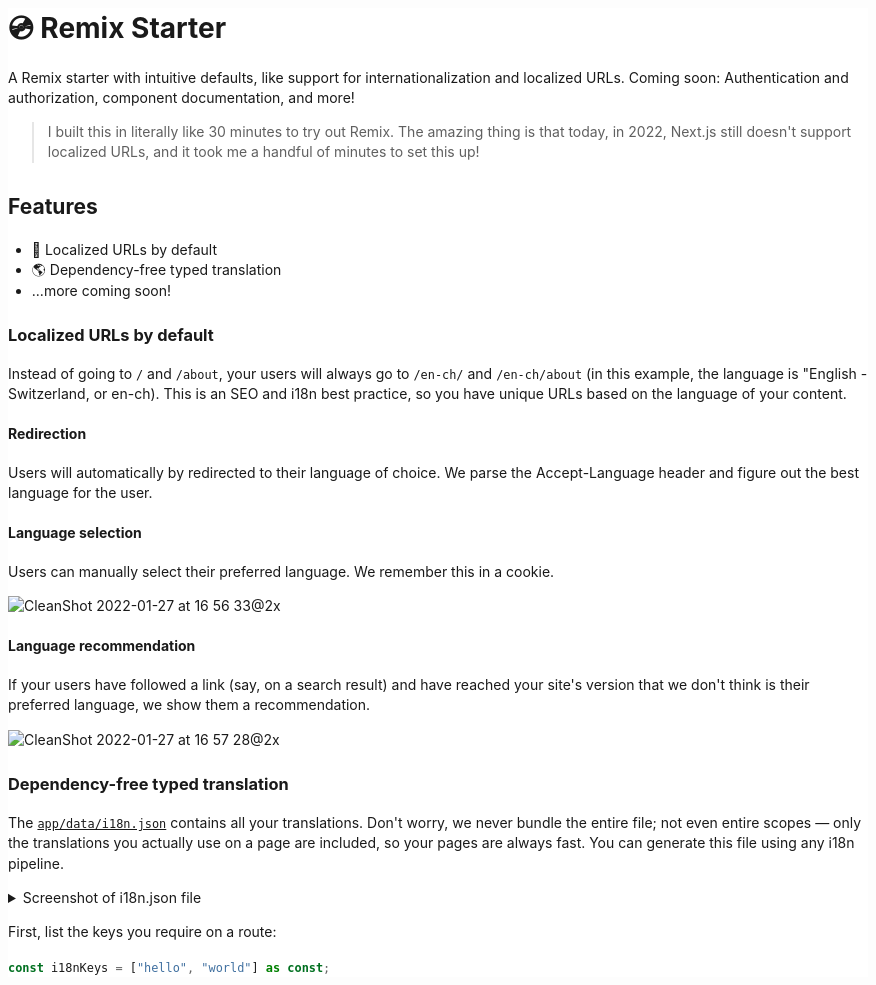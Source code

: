 # 💿 Remix Starter

A Remix starter with intuitive defaults, like support for internationalization and localized URLs. Coming soon: Authentication and authorization, component documentation, and more!

> I built this in literally like 30 minutes to try out Remix. The amazing thing is that today, in 2022, Next.js still doesn't support localized URLs, and it took me a handful of minutes to set this up!

## Features

- 📕 Localized URLs by default
- 🌎 Dependency-free typed translation
- ...more coming soon!

### Localized URLs by default

Instead of going to `/` and `/about`, your users will always go to `/en-ch/` and `/en-ch/about` (in this example, the language is "English - Switzerland, or en-ch). This is an SEO and i18n best practice, so you have unique URLs based on the language of your content.

#### Redirection

Users will automatically by redirected to their language of choice. We parse the Accept-Language header and figure out the best language for the user.

#### Language selection

Users can manually select their preferred language. We remember this in a cookie.

<img width="754" alt="CleanShot 2022-01-27 at 16 56 33@2x" src="https://user-images.githubusercontent.com/2841780/151350017-c4c571d0-8633-4c5b-b3a5-04ee8be69b39.png">

#### Language recommendation

If your users have followed a link (say, on a search result) and have reached your site's version that we don't think is their preferred language, we show them a recommendation.

<img width="918" alt="CleanShot 2022-01-27 at 16 57 28@2x" src="https://user-images.githubusercontent.com/2841780/151350156-458631a0-cf13-4b2e-8d5d-2e7ee9e6e9ad.png">


### Dependency-free typed translation

The [`app/data/i18n.json`](./app/data/i18n.json) contains all your translations. Don't worry, we never bundle the entire file; not even entire scopes — only the translations you actually use on a page are included, so your pages are always fast. You can generate this file using any i18n pipeline.

<details><summary>Screenshot of i18n.json file</summary></details>

First, list the keys you require on a route:

```ts
const i18nKeys = ["hello", "world"] as const;
```

